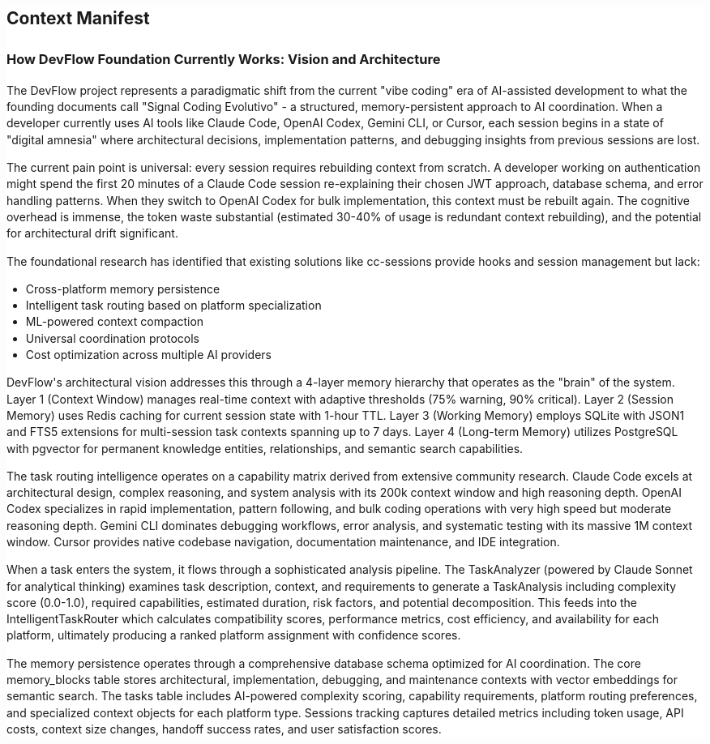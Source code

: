 ## Context Manifest

### How DevFlow Foundation Currently Works: Vision and Architecture

The DevFlow project represents a paradigmatic shift from the current "vibe coding" era of AI-assisted development to what the founding documents call "Signal Coding Evolutivo" - a structured, memory-persistent approach to AI coordination. When a developer currently uses AI tools like Claude Code, OpenAI Codex, Gemini CLI, or Cursor, each session begins in a state of "digital amnesia" where architectural decisions, implementation patterns, and debugging insights from previous sessions are lost.

The current pain point is universal: every session requires rebuilding context from scratch. A developer working on authentication might spend the first 20 minutes of a Claude Code session re-explaining their chosen JWT approach, database schema, and error handling patterns. When they switch to OpenAI Codex for bulk implementation, this context must be rebuilt again. The cognitive overhead is immense, the token waste substantial (estimated 30-40% of usage is redundant context rebuilding), and the potential for architectural drift significant.

The foundational research has identified that existing solutions like cc-sessions provide hooks and session management but lack:
- Cross-platform memory persistence
- Intelligent task routing based on platform specialization
- ML-powered context compaction
- Universal coordination protocols
- Cost optimization across multiple AI providers

DevFlow's architectural vision addresses this through a 4-layer memory hierarchy that operates as the "brain" of the system. Layer 1 (Context Window) manages real-time context with adaptive thresholds (75% warning, 90% critical). Layer 2 (Session Memory) uses Redis caching for current session state with 1-hour TTL. Layer 3 (Working Memory) employs SQLite with JSON1 and FTS5 extensions for multi-session task contexts spanning up to 7 days. Layer 4 (Long-term Memory) utilizes PostgreSQL with pgvector for permanent knowledge entities, relationships, and semantic search capabilities.

The task routing intelligence operates on a capability matrix derived from extensive community research. Claude Code excels at architectural design, complex reasoning, and system analysis with its 200k context window and high reasoning depth. OpenAI Codex specializes in rapid implementation, pattern following, and bulk coding operations with very high speed but moderate reasoning depth. Gemini CLI dominates debugging workflows, error analysis, and systematic testing with its massive 1M context window. Cursor provides native codebase navigation, documentation maintenance, and IDE integration.

When a task enters the system, it flows through a sophisticated analysis pipeline. The TaskAnalyzer (powered by Claude Sonnet for analytical thinking) examines task description, context, and requirements to generate a TaskAnalysis including complexity score (0.0-1.0), required capabilities, estimated duration, risk factors, and potential decomposition. This feeds into the IntelligentTaskRouter which calculates compatibility scores, performance metrics, cost efficiency, and availability for each platform, ultimately producing a ranked platform assignment with confidence scores.

The memory persistence operates through a comprehensive database schema optimized for AI coordination. The core memory_blocks table stores architectural, implementation, debugging, and maintenance contexts with vector embeddings for semantic search. The tasks table includes AI-powered complexity scoring, capability requirements, platform routing preferences, and specialized context objects for each platform type. Sessions tracking captures detailed metrics including token usage, API costs, context size changes, handoff success rates, and user satisfaction scores.
